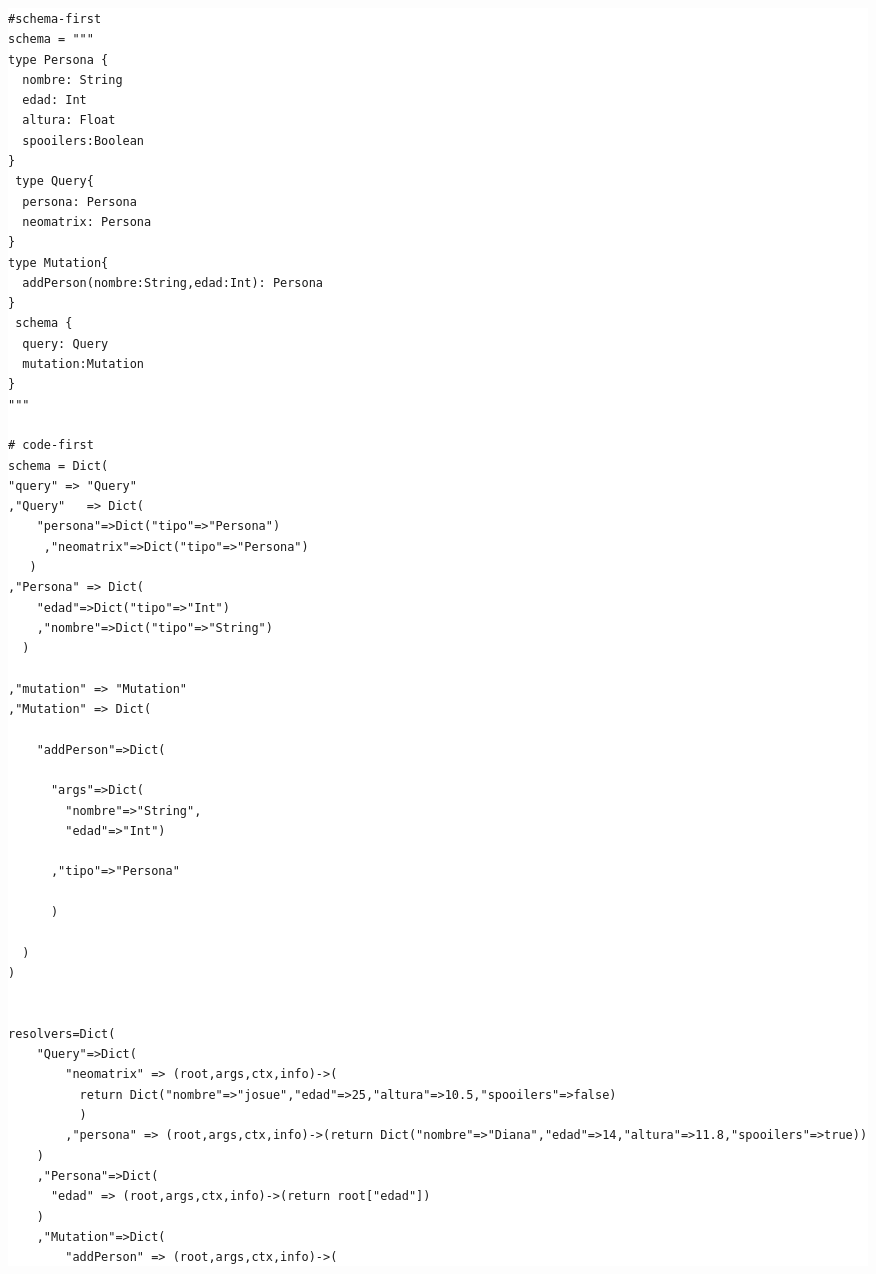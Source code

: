 ```text
#schema-first
schema = """
type Persona {
  nombre: String
  edad: Int
  altura: Float
  spooilers:Boolean
}
 type Query{
  persona: Persona
  neomatrix: Persona
}
type Mutation{
  addPerson(nombre:String,edad:Int): Persona
}
 schema {
  query: Query
  mutation:Mutation
}
"""

# code-first
schema = Dict(
"query" => "Query"
,"Query"   => Dict(
    "persona"=>Dict("tipo"=>"Persona")
     ,"neomatrix"=>Dict("tipo"=>"Persona")
   )
,"Persona" => Dict(
    "edad"=>Dict("tipo"=>"Int")
    ,"nombre"=>Dict("tipo"=>"String")
  )

,"mutation" => "Mutation"
,"Mutation" => Dict(

    "addPerson"=>Dict(

      "args"=>Dict(
        "nombre"=>"String",
        "edad"=>"Int")

      ,"tipo"=>"Persona"

      )

  )
)


resolvers=Dict(
    "Query"=>Dict(
        "neomatrix" => (root,args,ctx,info)->(
          return Dict("nombre"=>"josue","edad"=>25,"altura"=>10.5,"spooilers"=>false)
          )
        ,"persona" => (root,args,ctx,info)->(return Dict("nombre"=>"Diana","edad"=>14,"altura"=>11.8,"spooilers"=>true))
    )
    ,"Persona"=>Dict(
      "edad" => (root,args,ctx,info)->(return root["edad"])
    )
    ,"Mutation"=>Dict(
        "addPerson" => (root,args,ctx,info)->(
```